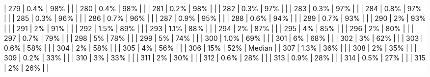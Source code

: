 | 279 | 0.4% | 98% |  |
| 280 | 0.4% | 98% |  |
| 281 | 0.2% | 98% |  |
| 282 | 0.3% | 97% |  |
| 283 | 0.3% | 97% |  |
| 284 | 0.8% | 97% |  |
| 285 | 0.3% | 96% |  |
| 286 | 0.7% | 96% |  |
| 287 | 0.9% | 95% |  |
| 288 | 0.6% | 94% |  |
| 289 | 0.7% | 93% |  |
| 290 | 2% | 93% |  |
| 291 | 2% | 91% |  |
| 292 | 1.5% | 89% |  |
| 293 | 1.1% | 88% |  |
| 294 | 2% | 87% |  |
| 295 | 4% | 85% |  |
| 296 | 2% | 80% |  |
| 297 | 0.7% | 79% |  |
| 298 | 5% | 78% |  |
| 299 | 5% | 74% |  |
| 300 | 1.0% | 69% |  |
| 301 | 6% | 68% |  |
| 302 | 3% | 62% |  |
| 303 | 0.6% | 58% |  |
| 304 | 2% | 58% |  |
| 305 | 4% | 56% |  |
| 306 | 15% | 52% | Median |
| 307 | 1.3% | 36% |  |
| 308 | 2% | 35% |  |
| 309 | 0.2% | 33% |  |
| 310 | 3% | 33% |  |
| 311 | 2% | 30% |  |
| 312 | 0.6% | 28% |  |
| 313 | 0.9% | 28% |  |
| 314 | 0.5% | 27% |  |
| 315 | 2% | 26% |  |